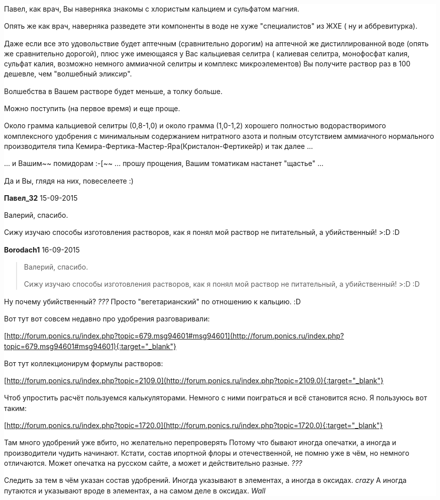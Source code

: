 Павел, как врач, Вы наверняка знакомы с хлористым кальцием и сульфатом магния. 

Опять же как врач, наверняка разведете эти компоненты в воде не хуже "специалистов" из ЖХЕ ( ну и аббревитурка).

Даже если все это удовольствие будет аптечным (сравнительно дорогим) на аптечной же дистиллированной воде (опять же сравнительно дорогой), плюс уже имеющаяся у Вас кальциевая селитра ( калиевая селитра, монофосфат калия, сульфат калия, возможно немного аммиачной селитры и комплекс микроэлементов) Вы получите раствор раз в 100 дешевле, чем "волшебный эликсир".

Волшебства в Вашем растворе будет меньше, а толку больше.

Можно поступить (на первое время) и еще проще.

Около грамма кальциевой селитры (0,8-1,0) и около грамма (1,0-1,2) хорошего полностью водорастворимого комплексного удобрения с минимальным содержанием нитратного азота и полным отсутствием аммиачного нормального производителя типа Кемира-Фертика-Мастер-Яра(Кристалон-Фертикейр) и так далее ...

... и Вашим~~ помидорам :-[~~ ... прошу прощения, Вашим томатикам настанет "щастье" ...

Да и Вы, глядя на них, повеселеете :)


**Павел_32** 15-09-2015

Валерий, спасибо.

Сижу изучаю способы изготовления растворов, как я понял мой раствор не питательный, а убийственный! &gt;:D :D


**Borodach1** 16-09-2015

> Валерий, спасибо.
> 
> Сижу изучаю способы изготовления растворов, как я понял мой раствор не питательный, а убийственный! &gt;:D :D

Ну почему убийственный? *???* Просто "вегетарианский" по отношению к кальцию. :D

Вот тут вот совсем недавно про удобрения разговаривали:

[http://forum.ponics.ru/index.php?topic=679.msg94601#msg94601](http://forum.ponics.ru/index.php?topic=679.msg94601#msg94601){:target="_blank"}

Вот тут коллекционирум формулы растворов:

[http://forum.ponics.ru/index.php?topic=2109.0](http://forum.ponics.ru/index.php?topic=2109.0){:target="_blank"}

Чтоб упростить расчёт пользуемся калькуляторами. Немного с ними поиграться и всё становится ясно. Я пользуюсь вот таким:

[http://forum.ponics.ru/index.php?topic=1720.0](http://forum.ponics.ru/index.php?topic=1720.0){:target="_blank"}

Там много удобрений уже вбито, но желательно перепроверять Потому что бывают иногда опечатки, а иногда и производители чудить начинают. Кстати, состав ипортной флоры и отечественной, не помню уже в чём, но немного отличаются. Может опечатка на русском сайте, а может и действительно разные. *???*

Следить за тем в чём указан состав удобрений. Иногда указывают в элементах, а иногда в оксидах. *crazy* А иногда путаются и указывают вроде в элементах, а на самом деле в оксидах. *Wall*
